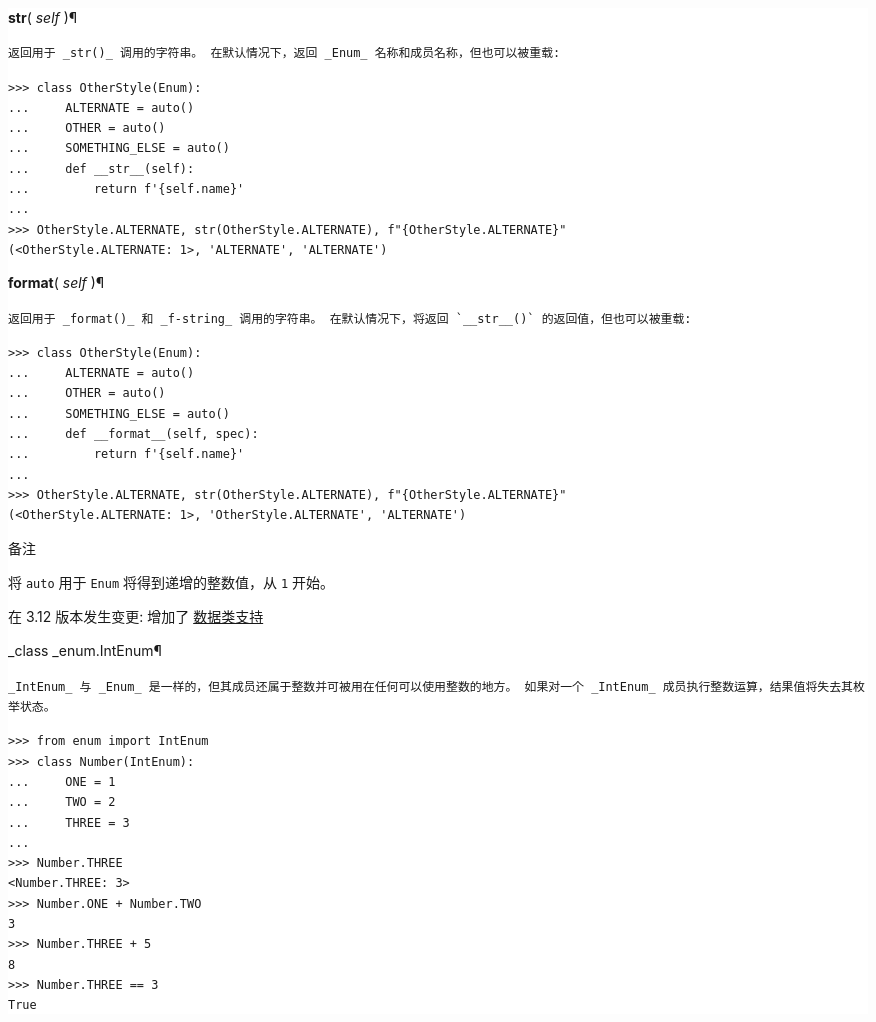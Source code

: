 __str__( _self_ )¶

    

~~~
返回用于 _str()_ 调用的字符串。 在默认情况下，返回 _Enum_ 名称和成员名称，但也可以被重载:
~~~
    
    
~~~shell
>>> class OtherStyle(Enum):
...     ALTERNATE = auto()
...     OTHER = auto()
...     SOMETHING_ELSE = auto()
...     def __str__(self):
...         return f'{self.name}'
...
>>> OtherStyle.ALTERNATE, str(OtherStyle.ALTERNATE), f"{OtherStyle.ALTERNATE}"
(<OtherStyle.ALTERNATE: 1>, 'ALTERNATE', 'ALTERNATE')
~~~

__format__( _self_ )¶

    

~~~
返回用于 _format()_ 和 _f-string_ 调用的字符串。 在默认情况下，将返回 `__str__()` 的返回值，但也可以被重载:
~~~
    
    
~~~shell
>>> class OtherStyle(Enum):
...     ALTERNATE = auto()
...     OTHER = auto()
...     SOMETHING_ELSE = auto()
...     def __format__(self, spec):
...         return f'{self.name}'
...
>>> OtherStyle.ALTERNATE, str(OtherStyle.ALTERNATE), f"{OtherStyle.ALTERNATE}"
(<OtherStyle.ALTERNATE: 1>, 'OtherStyle.ALTERNATE', 'ALTERNATE')
~~~

备注

将 `auto` 用于 `Enum` 将得到递增的整数值，从 `1` 开始。

在 3.12 版本发生变更: 增加了 [数据类支持](5.Enum%20指南.md#enum-dataclass-support)

_class _enum.IntEnum¶

    

~~~
_IntEnum_ 与 _Enum_ 是一样的，但其成员还属于整数并可被用在任何可以使用整数的地方。 如果对一个 _IntEnum_ 成员执行整数运算，结果值将失去其枚举状态。
~~~
    
    
~~~shell
>>> from enum import IntEnum
>>> class Number(IntEnum):
...     ONE = 1
...     TWO = 2
...     THREE = 3
...
>>> Number.THREE
<Number.THREE: 3>
>>> Number.ONE + Number.TWO
3
>>> Number.THREE + 5
8
>>> Number.THREE == 3
True
~~~
